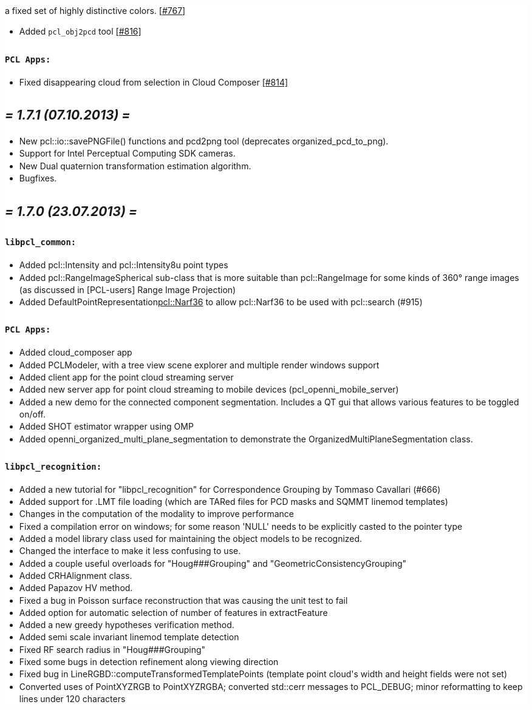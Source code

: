  a fixed set of highly distinctive colors.
  [[#767]](https://github.com/PointCloudLibrary/pcl/pull/767)
* Added `pcl_obj2pcd` tool
  [[#816]](https://github.com/PointCloudLibrary/pcl/pull/816)

### `PCL Apps:`

* Fixed disappearing cloud from selection in Cloud Composer
  [[#814]](https://github.com/PointCloudLibrary/pcl/pull/814)


## *= 1.7.1 (07.10.2013) =*

 * New pcl::io::savePNGFile() functions and pcd2png tool (deprecates organized_pcd_to_png).
 * Support for Intel Perceptual Computing SDK cameras.
 * New Dual quaternion transformation estimation algorithm.
 * Bugfixes.

## *= 1.7.0 (23.07.2013) =*

### `libpcl_common:`

* Added pcl::Intensity and pcl::Intensity8u point types
* Added pcl::RangeImageSpherical sub-class that is more suitable than pcl::RangeImage for some kinds of 360° range images (as discussed in [PCL-users] Range Image Projection)
* Added DefaultPointRepresentation<pcl::Narf36> to allow pcl::Narf36 to be used with pcl::search (#915)

### `PCL Apps:`

* Added cloud_composer app
* Added PCLModeler, with a tree view scene explorer and multiple render windows support 
* Added client app for the point cloud streaming server 
* Added new server app for point cloud streaming to mobile devices (pcl_openni_mobile_server)
* Added a new demo for the connected component segmentation. Includes a QT gui that allows various features to be toggled on/off. 
* Added SHOT estimator wrapper using OMP
* Added openni_organized_multi_plane_segmentation to demonstrate the OrganizedMultiPlaneSegmentation class. 

### `libpcl_recognition:`

* Added a new tutorial for "libpcl_recognition" for Correspondence Grouping by Tommaso Cavallari (#666)
* Added support for .LMT file loading (which are TARed files for PCD masks and SQMMT linemod templates)
* Changes in the computation of the modality to improve performance 
* Fixed a compilation error on windows; for some reason 'NULL' needs to be explicitly casted to the pointer type 
* Added a model library class used for maintaining the object models to be recognized. 
* Changed the interface to make it less confusing to use. 
* Added a couple useful overloads for "Houg###Grouping" and "GeometricConsistencyGrouping"
* Added CRHAlignment class. 
* Added Papazov HV method. 
* Fixed a bug in Poisson surface reconstruction that was causing the unit test to fail
* Added option for automatic selection of number of features in extractFeature
* Added a new greedy hypotheses verification method. 
* Added semi scale invariant linemod template detection 
* Fixed RF search radius in "Houg###Grouping" 
* Fixed some bugs in detection refinement along viewing direction  
* Fixed bug in LineRGBD::computeTransformedTemplatePoints (template point cloud's width and height fields were not set) 
* Converted uses of PointXYZRGB to PointXYZRGBA; converted std::cerr messages to PCL_DEBUG; minor reformatting to keep lines under 120 characters 
